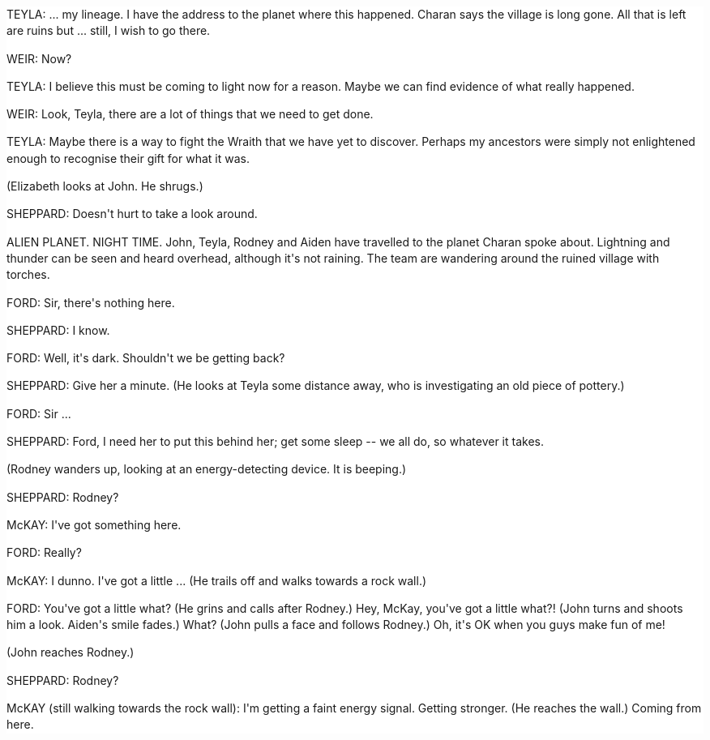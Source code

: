 TEYLA: ... my lineage. I have the address to the planet where this happened.
Charan says the village is long gone. All that is left are ruins but ...
still, I wish to go there.  
  
WEIR: Now?  
  
TEYLA: I believe this must be coming to light now for a reason. Maybe we can
find evidence of what really happened.  
  
WEIR: Look, Teyla, there are a lot of things that we need to get done.  
  
TEYLA: Maybe there is a way to fight the Wraith that we have yet to discover.
Perhaps my ancestors were simply not enlightened enough to recognise their
gift for what it was.  
  
(Elizabeth looks at John. He shrugs.)  
  
SHEPPARD: Doesn't hurt to take a look around.  
  
  
ALIEN PLANET. NIGHT TIME. John, Teyla, Rodney and Aiden have travelled to the
planet Charan spoke about. Lightning and thunder can be seen and heard
overhead, although it's not raining. The team are wandering around the ruined
village with torches.  
  
FORD: Sir, there's nothing here.  
  
SHEPPARD: I know.  
  
FORD: Well, it's dark. Shouldn't we be getting back?  
  
SHEPPARD: Give her a minute. (He looks at Teyla some distance away, who is
investigating an old piece of pottery.)  
  
FORD: Sir ...  
  
SHEPPARD: Ford, I need her to put this behind her; get some sleep -- we all
do, so whatever it takes.  
  
(Rodney wanders up, looking at an energy-detecting device. It is beeping.)  
  
SHEPPARD: Rodney?  
  
McKAY: I've got something here.  
  
FORD: Really?  
  
McKAY: I dunno. I've got a little ... (He trails off and walks towards a rock
wall.)  
  
FORD: You've got a little what? (He grins and calls after Rodney.) Hey, McKay,
you've got a little what?! (John turns and shoots him a look. Aiden's smile
fades.) What? (John pulls a face and follows Rodney.) Oh, it's OK when you
guys make fun of me!  
  
(John reaches Rodney.)  
  
SHEPPARD: Rodney?  
  
McKAY (still walking towards the rock wall): I'm getting a faint energy
signal. Getting stronger. (He reaches the wall.) Coming from here.  
  